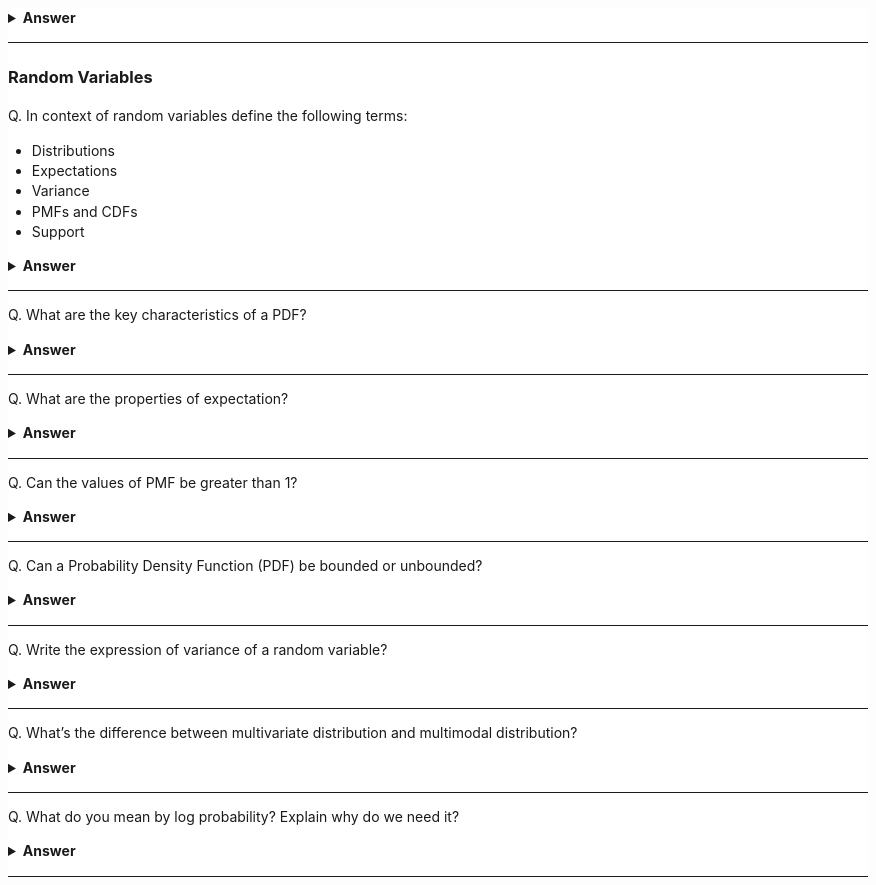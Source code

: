 <details><summary><b>Answer</b></summary></details>

---

### Random Variables

Q. In context of random variables define the following terms:

- Distributions
- Expectations
- Variance
- PMFs and CDFs
- Support


<details><summary><b>Answer</b></summary></details>

---

Q. What are the key characteristics of a PDF?

<details><summary><b>Answer</b></summary></details>

---

Q. What are the properties of expectation?

<details><summary><b>Answer</b></summary></details>

---

Q. Can the values of PMF be greater than 1?

<details><summary><b>Answer</b></summary></details>

---

Q. Can a Probability Density Function (PDF) be bounded or unbounded?

<details><summary><b>Answer</b></summary></details>

---

Q. Write the expression of variance of a random variable?

<details><summary><b>Answer</b></summary></details>

---

Q. What’s the difference between multivariate distribution and multimodal distribution?


<details><summary><b>Answer</b></summary></details>

---

Q. What do you mean by log probability? Explain why do we need it? 

<details><summary><b>Answer</b></summary></details>

---
